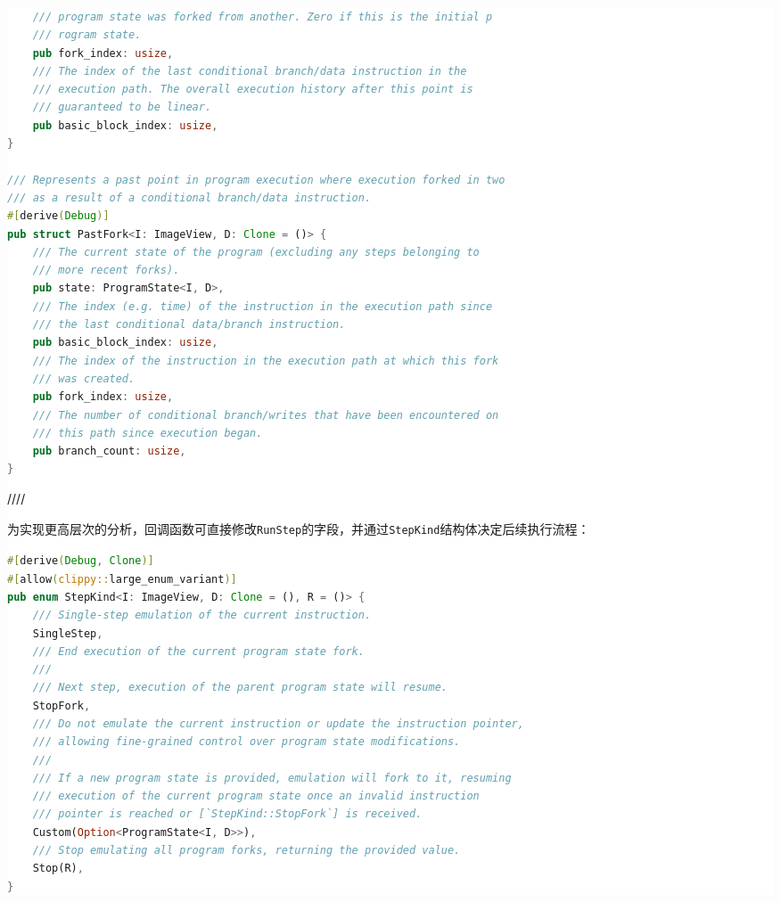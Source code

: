```rs
    /// program state was forked from another. Zero if this is the initial p
    /// rogram state.
    pub fork_index: usize,
    /// The index of the last conditional branch/data instruction in the 
    /// execution path. The overall execution history after this point is 
    /// guaranteed to be linear.
    pub basic_block_index: usize,
}

/// Represents a past point in program execution where execution forked in two 
/// as a result of a conditional branch/data instruction.
#[derive(Debug)]
pub struct PastFork<I: ImageView, D: Clone = ()> {
    /// The current state of the program (excluding any steps belonging to 
    /// more recent forks).
    pub state: ProgramState<I, D>,
    /// The index (e.g. time) of the instruction in the execution path since 
    /// the last conditional data/branch instruction.
    pub basic_block_index: usize,
    /// The index of the instruction in the execution path at which this fork 
    /// was created.
    pub fork_index: usize,
    /// The number of conditional branch/writes that have been encountered on 
    /// this path since execution began.
    pub branch_count: usize,
}
```
////

</details>

为实现更高层次的分析，回调函数可直接修改`RunStep`的字段，并通过`StepKind`结构体决定后续执行流程：

```rs
#[derive(Debug, Clone)]
#[allow(clippy::large_enum_variant)]
pub enum StepKind<I: ImageView, D: Clone = (), R = ()> {
    /// Single-step emulation of the current instruction.
    SingleStep,
    /// End execution of the current program state fork.
    ///
    /// Next step, execution of the parent program state will resume.
    StopFork,
    /// Do not emulate the current instruction or update the instruction pointer,
    /// allowing fine-grained control over program state modifications.
    ///
    /// If a new program state is provided, emulation will fork to it, resuming
    /// execution of the current program state once an invalid instruction 
    /// pointer is reached or [`StepKind::StopFork`] is received.
    Custom(Option<ProgramState<I, D>>),
    /// Stop emulating all program forks, returning the provided value.
    Stop(R),
}
```

